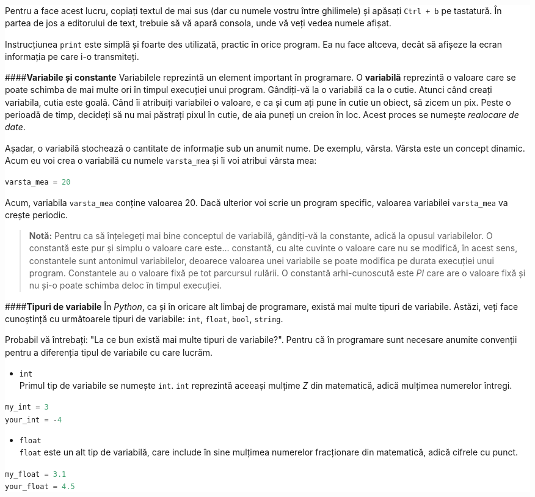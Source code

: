 Pentru a face acest lucru, copiați textul de mai sus (dar cu numele vostru între ghilimele) și apăsați `Ctrl + b` pe tastatură. În partea de jos a editorului de text, trebuie să vă apară consola, unde vă veți vedea numele afișat.

Instrucțiunea ``` print ``` este simplă și foarte des utilizată, practic în orice program. Ea nu face altceva, decât să afișeze la ecran informația pe care i-o transmiteți.

####**Variabile și constante**
Variabilele reprezintă un element important în programare. O **variabilă** reprezintă o valoare care se poate schimba de mai multe ori în timpul execuției unui program. Gândiți-vă la o variabilă ca la o cutie. Atunci când creați variabila, cutia este goală. Când îi atribuiți variabilei o valoare, e ca și cum ați pune în cutie un obiect, să zicem un pix. Peste o perioadă de timp, decideți să nu mai păstrați pixul în cutie, de aia puneți un creion în loc. Acest proces se numește *realocare de date*.

Așadar, o variabilă stochează o cantitate de informație sub un anumit nume. De exemplu, vârsta. Vârsta este un concept dinamic. Acum eu voi crea o variabilă cu numele ```varsta_mea``` și îi voi atribui vârsta mea:

```python
varsta_mea = 20
```
Acum, variabila ```varsta_mea``` conține valoarea 20. Dacă ulterior voi scrie un program specific, valoarea variabilei ```varsta_mea``` va crește periodic.

> **Notă:** Pentru ca să înțelegeți mai bine conceptul de variabilă, gândiți-vă la constante, adică la opusul variabilelor. O constantă este pur și simplu o valoare care este... constantă, cu alte cuvinte o valoare care nu se modifică, în acest sens, constantele sunt antonimul variabilelor, deoarece valoarea unei variabile se poate modifica pe durata execuției unui program. Constantele au o valoare fixă pe tot parcursul rulării. O constantă arhi-cunoscută este *PI* care are o valoare fixă și nu și-o poate schimba deloc în timpul execuției.

####**Tipuri de variabile**
În *Python*, ca și în oricare alt limbaj de programare, există mai multe tipuri de variabile. Astăzi, veți face cunoștință cu următoarele tipuri de variabile: ```int```, ```float```, ```bool```, ```string```.

Probabil vă întrebați: "La ce bun există mai multe tipuri de variabile?".
Pentru că în programare sunt necesare anumite convenții pentru a diferenția tipul de variabile cu care lucrăm.


- `int` <br>
Primul tip de variabile se numește `int`. `int` reprezintă aceeași mulțime *Z* din matematică, adică mulțimea numerelor întregi. 

```python
my_int = 3
your_int = -4
```

- `float` <br>
`float` este un alt tip de variabilă, care include în sine mulțimea numerelor fracționare din matematică, adică cifrele cu punct. 

```python
my_float = 3.1
your_float = 4.5
```

